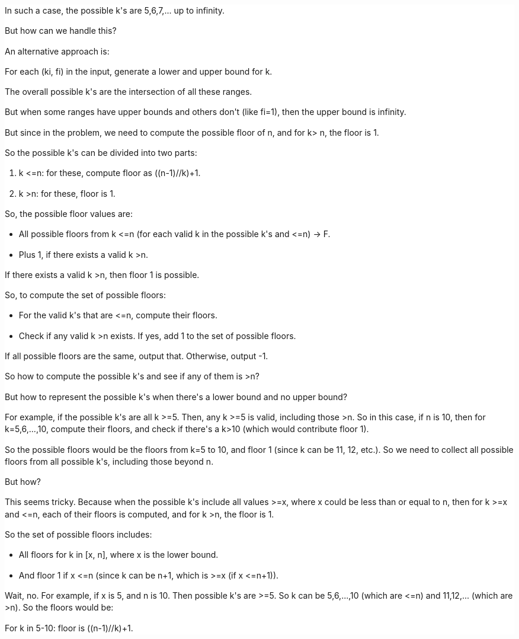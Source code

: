 In such a case, the possible k's are 5,6,7,... up to infinity.

But how can we handle this?

An alternative approach is:

For each (ki, fi) in the input, generate a lower and upper bound for k.

The overall possible k's are the intersection of all these ranges.

But when some ranges have upper bounds and others don't (like fi=1), then the upper bound is infinity.

But since in the problem, we need to compute the possible floor of n, and for k> n, the floor is 1.

So the possible k's can be divided into two parts:

1. k <=n: for these, compute floor as ((n-1)//k)+1.

2. k >n: for these, floor is 1.

So, the possible floor values are:

- All possible floors from k <=n (for each valid k in the possible k's and <=n) → F.

- Plus 1, if there exists a valid k >n.

If there exists a valid k >n, then floor 1 is possible.

So, to compute the set of possible floors:

- For the valid k's that are <=n, compute their floors.

- Check if any valid k >n exists. If yes, add 1 to the set of possible floors.

If all possible floors are the same, output that. Otherwise, output -1.

So how to compute the possible k's and see if any of them is >n?

But how to represent the possible k's when there's a lower bound and no upper bound?

For example, if the possible k's are all k >=5. Then, any k >=5 is valid, including those >n. So in this case, if n is 10, then for k=5,6,...,10, compute their floors, and check if there's a k>10 (which would contribute floor 1).

So the possible floors would be the floors from k=5 to 10, and floor 1 (since k can be 11, 12, etc.). So we need to collect all possible floors from all possible k's, including those beyond n.

But how?

This seems tricky. Because when the possible k's include all values >=x, where x could be less than or equal to n, then for k >=x and <=n, each of their floors is computed, and for k >n, the floor is 1.

So the set of possible floors includes:

- All floors for k in [x, n], where x is the lower bound.

- And floor 1 if x <=n (since k can be n+1, which is >=x (if x <=n+1)).

Wait, no. For example, if x is 5, and n is 10. Then possible k's are >=5. So k can be 5,6,...,10 (which are <=n) and 11,12,... (which are >n). So the floors would be:

For k in 5-10: floor is ((n-1)//k)+1.
